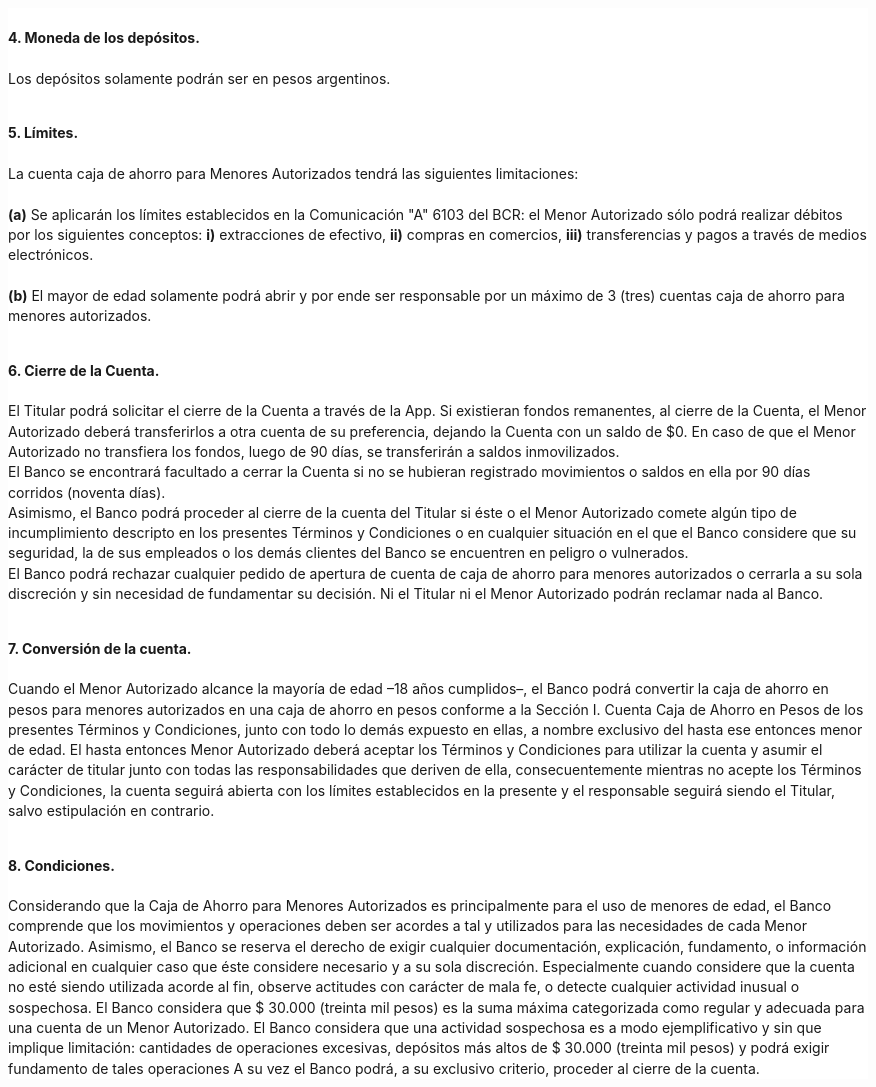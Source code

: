 ‍  
**4\. Moneda de los depósitos.  
‍**  
Los depósitos solamente podrán ser en pesos argentinos.  
  
‍  
**5\. Límites.  
‍**  
La cuenta caja de ahorro para Menores Autorizados tendrá las siguientes limitaciones:  
‍  
**(a)** Se aplicarán los límites establecidos en la Comunicación "A" 6103 del BCR: el Menor Autorizado sólo podrá realizar débitos por los siguientes conceptos: **i)** extracciones de efectivo, **ii)** compras en comercios, **iii)** transferencias y pagos a través de medios electrónicos.  
‍  
**(b)** El mayor de edad solamente podrá abrir y por ende ser responsable por un máximo de 3 (tres) cuentas caja de ahorro para menores autorizados.  
  
‍  
**6\. Cierre de la Cuenta.  
‍**  
El Titular podrá solicitar el cierre de la Cuenta a través de la App. Si existieran fondos remanentes, al cierre de la Cuenta, el Menor Autorizado deberá transferirlos a otra cuenta de su preferencia, dejando la Cuenta con un saldo de $0. En caso de que el Menor Autorizado no transfiera los fondos, luego de 90 días, se transferirán a saldos inmovilizados.  
El Banco se encontrará facultado a cerrar la Cuenta si no se hubieran registrado movimientos o saldos en ella por 90 días corridos (noventa días).  
Asimismo, el Banco podrá proceder al cierre de la cuenta del Titular si éste o el Menor Autorizado comete algún tipo de incumplimiento descripto en los presentes Términos y Condiciones o en cualquier situación en el que el Banco considere que su seguridad, la de sus empleados o los demás clientes del Banco se encuentren en peligro o vulnerados.  
El Banco podrá rechazar cualquier pedido de apertura de cuenta de caja de ahorro para menores autorizados o cerrarla a su sola discreción y sin necesidad de fundamentar su decisión. Ni el Titular ni el Menor Autorizado podrán reclamar nada al Banco.  
  
‍  
**7\. Conversión de la cuenta.  
‍**  
Cuando el Menor Autorizado alcance la mayoría de edad –18 años cumplidos–, el Banco podrá convertir la caja de ahorro en pesos para menores autorizados en una caja de ahorro en pesos conforme a la Sección I. Cuenta Caja de Ahorro en Pesos de los presentes Términos y Condiciones, junto con todo lo demás expuesto en ellas, a nombre exclusivo del hasta ese entonces menor de edad. El hasta entonces Menor Autorizado deberá aceptar los Términos y Condiciones para utilizar la cuenta y asumir el carácter de titular junto con todas las responsabilidades que deriven de ella, consecuentemente mientras no acepte los Términos y Condiciones, la cuenta seguirá abierta con los límites establecidos en la presente y el responsable seguirá siendo el Titular, salvo estipulación en contrario.  
  
‍  
**8\. Condiciones.  
‍**  
Considerando que la Caja de Ahorro para Menores Autorizados es principalmente para el uso de menores de edad, el Banco comprende que los movimientos y operaciones deben ser acordes a tal y utilizados para las necesidades de cada Menor Autorizado. Asimismo, el Banco se reserva el derecho de exigir cualquier documentación, explicación, fundamento, o información adicional en cualquier caso que éste considere necesario y a su sola discreción. Especialmente cuando considere que la cuenta no esté siendo utilizada acorde al fin, observe actitudes con carácter de mala fe, o detecte cualquier actividad inusual o sospechosa. El Banco considera que $ 30.000 (treinta mil pesos) es la suma máxima categorizada como regular y adecuada para una cuenta de un Menor Autorizado. El Banco considera que una actividad sospechosa es a modo ejemplificativo y sin que implique limitación: cantidades de operaciones excesivas, depósitos más altos de $ 30.000 (treinta mil pesos) y podrá exigir fundamento de tales operaciones A su vez el Banco podrá, a su exclusivo criterio, proceder al cierre de la cuenta.  
  